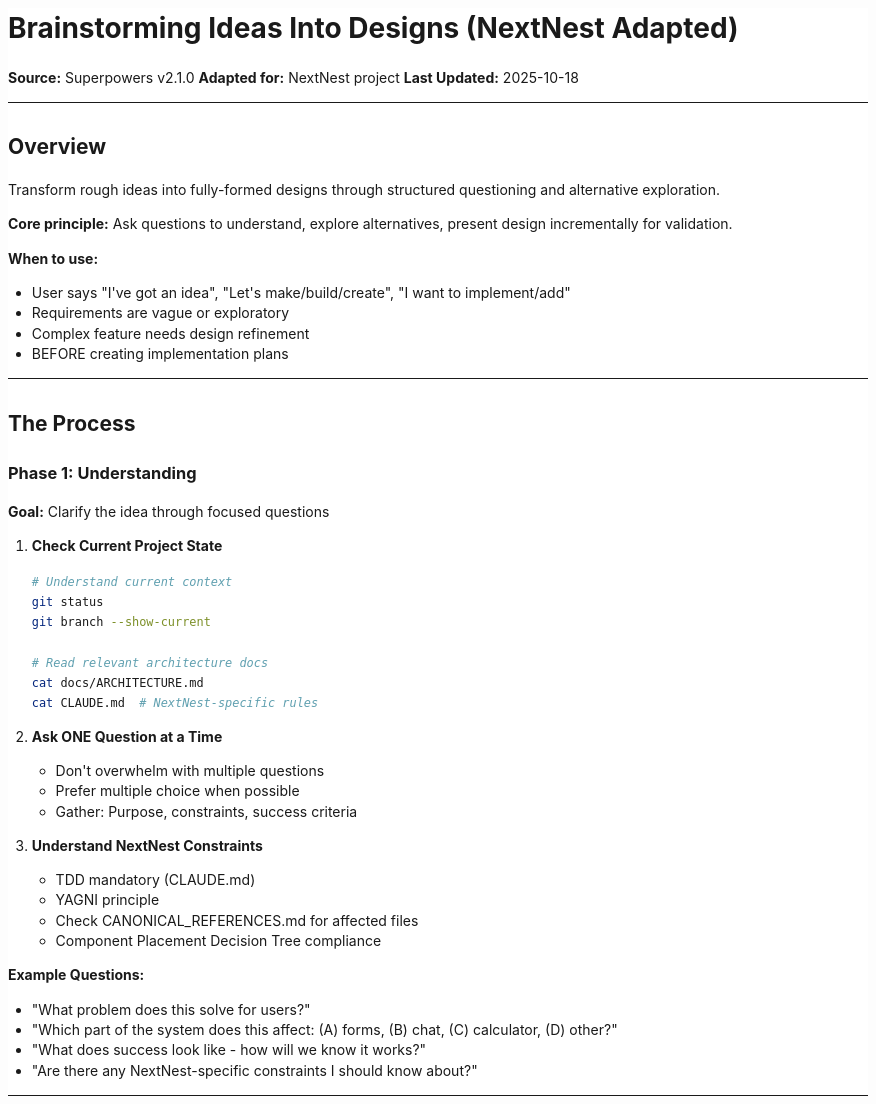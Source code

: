# Brainstorming Ideas Into Designs (NextNest Adapted)

**Source:** Superpowers v2.1.0
**Adapted for:** NextNest project
**Last Updated:** 2025-10-18

---

## Overview

Transform rough ideas into fully-formed designs through structured questioning and alternative exploration.

**Core principle:** Ask questions to understand, explore alternatives, present design incrementally for validation.

**When to use:**
- User says "I've got an idea", "Let's make/build/create", "I want to implement/add"
- Requirements are vague or exploratory
- Complex feature needs design refinement
- BEFORE creating implementation plans

---

## The Process

### Phase 1: Understanding

**Goal:** Clarify the idea through focused questions

1. **Check Current Project State**
   ```bash
   # Understand current context
   git status
   git branch --show-current

   # Read relevant architecture docs
   cat docs/ARCHITECTURE.md
   cat CLAUDE.md  # NextNest-specific rules
   ```

2. **Ask ONE Question at a Time**
   - Don't overwhelm with multiple questions
   - Prefer multiple choice when possible
   - Gather: Purpose, constraints, success criteria

3. **Understand NextNest Constraints**
   - TDD mandatory (CLAUDE.md)
   - YAGNI principle
   - Check CANONICAL_REFERENCES.md for affected files
   - Component Placement Decision Tree compliance

**Example Questions:**
- "What problem does this solve for users?"
- "Which part of the system does this affect: (A) forms, (B) chat, (C) calculator, (D) other?"
- "What does success look like - how will we know it works?"
- "Are there any NextNest-specific constraints I should know about?"

---